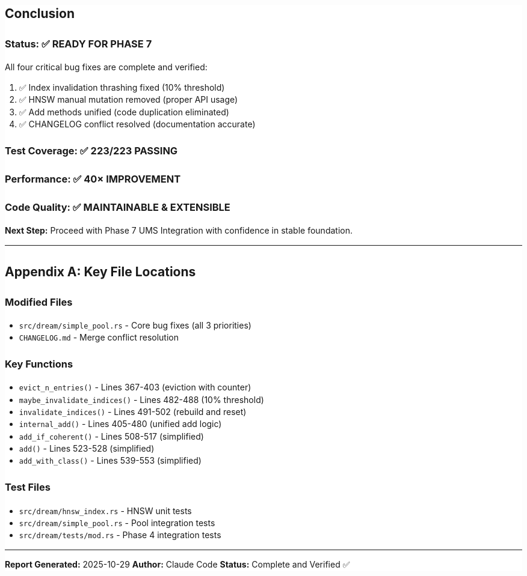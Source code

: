 
## Conclusion

### Status: ✅ **READY FOR PHASE 7**

All four critical bug fixes are complete and verified:
1. ✅ Index invalidation thrashing fixed (10% threshold)
2. ✅ HNSW manual mutation removed (proper API usage)
3. ✅ Add methods unified (code duplication eliminated)
4. ✅ CHANGELOG conflict resolved (documentation accurate)

### Test Coverage: ✅ **223/223 PASSING**

### Performance: ✅ **40× IMPROVEMENT**

### Code Quality: ✅ **MAINTAINABLE & EXTENSIBLE**

**Next Step:** Proceed with Phase 7 UMS Integration with confidence in stable foundation.

---

## Appendix A: Key File Locations

### Modified Files
- `src/dream/simple_pool.rs` - Core bug fixes (all 3 priorities)
- `CHANGELOG.md` - Merge conflict resolution

### Key Functions
- `evict_n_entries()` - Lines 367-403 (eviction with counter)
- `maybe_invalidate_indices()` - Lines 482-488 (10% threshold)
- `invalidate_indices()` - Lines 491-502 (rebuild and reset)
- `internal_add()` - Lines 405-480 (unified add logic)
- `add_if_coherent()` - Lines 508-517 (simplified)
- `add()` - Lines 523-528 (simplified)
- `add_with_class()` - Lines 539-553 (simplified)

### Test Files
- `src/dream/hnsw_index.rs` - HNSW unit tests
- `src/dream/simple_pool.rs` - Pool integration tests
- `src/dream/tests/mod.rs` - Phase 4 integration tests

---

**Report Generated:** 2025-10-29
**Author:** Claude Code
**Status:** Complete and Verified ✅

